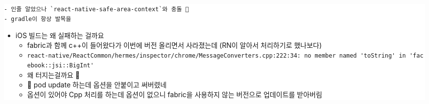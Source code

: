 	- 인줄 알았으나 `react-native-safe-area-context`와 충돌 🚨
	- gradle이 항상 발목을
- iOS 빌드는 왜 실패하는 걸까요
	- fabric과 함께 c++이 들어왔다가 이번에 버전 올리면서 사라졌는데 (RN이 알아서 처리하기로 했나보다)
	- `react-native/ReactCommon/hermes/inspector/chrome/MessageConverters.cpp:222:34: no member named 'toString' in 'facebook::jsi::BigInt'`
	- 왜 터지는걸까요 🥳
	- 🚨 pod update 하는데 옵션을 안붙이고 써버렸네
	- 옵션이 있어야 Cpp 처리를 하는데 옵션이 없으니 fabric을 사용하지 않는 버전으로 업데이트를 받아버림
